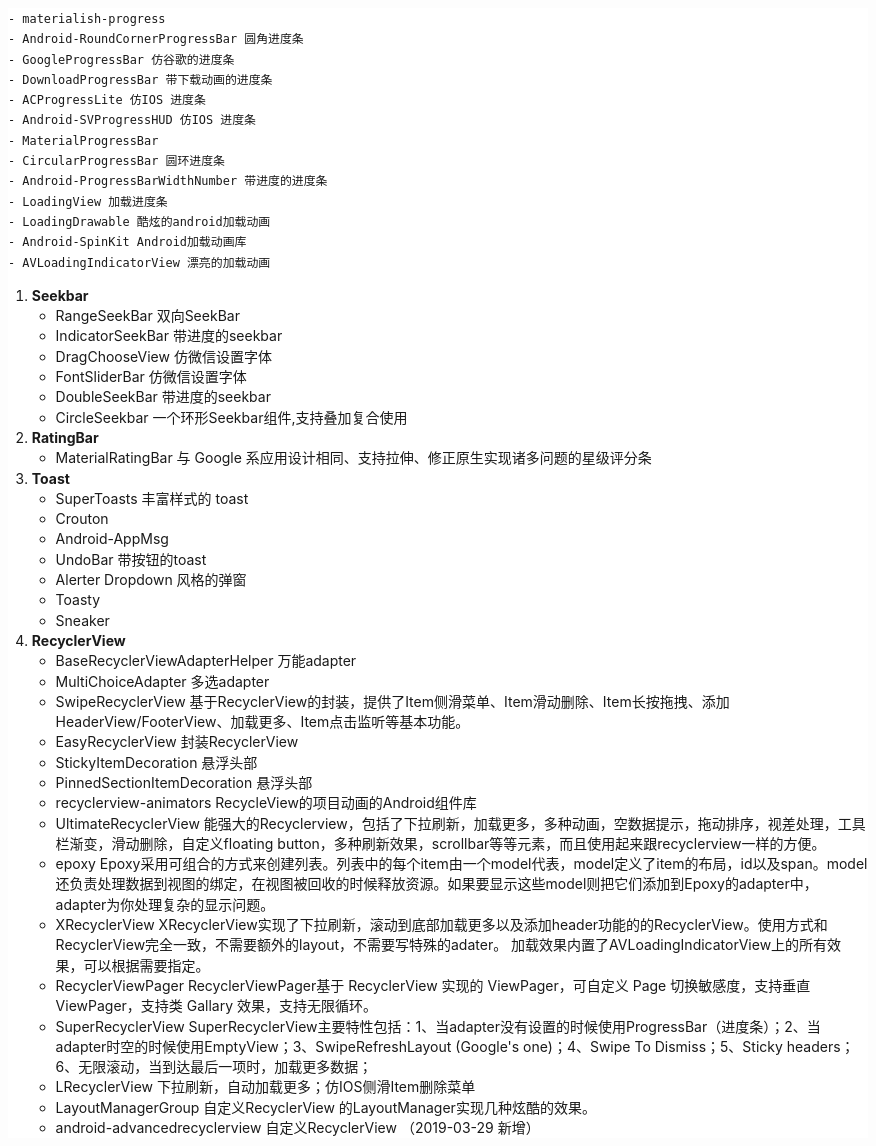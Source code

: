     - materialish-progress
    - Android-RoundCornerProgressBar 圆角进度条
    - GoogleProgressBar 仿谷歌的进度条
    - DownloadProgressBar 带下载动画的进度条
    - ACProgressLite 仿IOS 进度条
    - Android-SVProgressHUD 仿IOS 进度条
    - MaterialProgressBar
    - CircularProgressBar 圆环进度条
    - Android-ProgressBarWidthNumber 带进度的进度条
    - LoadingView 加载进度条
    - LoadingDrawable 酷炫的android加载动画
    - Android-SpinKit Android加载动画库
    - AVLoadingIndicatorView 漂亮的加载动画
1. **Seekbar**
    - RangeSeekBar 双向SeekBar
    - IndicatorSeekBar 带进度的seekbar
    - DragChooseView 仿微信设置字体
    - FontSliderBar 仿微信设置字体
    - DoubleSeekBar 带进度的seekbar
    - CircleSeekbar 一个环形Seekbar组件,支持叠加复合使用
2. **RatingBar**
    - MaterialRatingBar 与 Google 系应用设计相同、支持拉伸、修正原生实现诸多问题的星级评分条
1. **Toast**
    - SuperToasts 丰富样式的 toast
    - Crouton
    - Android-AppMsg
    - UndoBar 带按钮的toast
    - Alerter Dropdown 风格的弹窗
    - Toasty
    - Sneaker
1. **RecyclerView**
    - BaseRecyclerViewAdapterHelper 万能adapter
    - MultiChoiceAdapter 多选adapter
    - SwipeRecyclerView 基于RecyclerView的封装，提供了Item侧滑菜单、Item滑动删除、Item长按拖拽、添加HeaderView/FooterView、加载更多、Item点击监听等基本功能。
    - EasyRecyclerView 封装RecyclerView
    - StickyItemDecoration 悬浮头部
    - PinnedSectionItemDecoration 悬浮头部
    - recyclerview-animators RecycleView的项目动画的Android组件库
    - UltimateRecyclerView 能强大的Recyclerview，包括了下拉刷新，加载更多，多种动画，空数据提示，拖动排序，视差处理，工具栏渐变，滑动删除，自定义floating button，多种刷新效果，scrollbar等等元素，而且使用起来跟recyclerview一样的方便。
    - epoxy Epoxy采用可组合的方式来创建列表。列表中的每个item由一个model代表，model定义了item的布局，id以及span。model还负责处理数据到视图的绑定，在视图被回收的时候释放资源。如果要显示这些model则把它们添加到Epoxy的adapter中，adapter为你处理复杂的显示问题。
    - XRecyclerView XRecyclerView实现了下拉刷新，滚动到底部加载更多以及添加header功能的的RecyclerView。使用方式和RecyclerView完全一致，不需要额外的layout，不需要写特殊的adater。 加载效果内置了AVLoadingIndicatorView上的所有效果，可以根据需要指定。
    - RecyclerViewPager RecyclerViewPager基于 RecyclerView 实现的 ViewPager，可自定义 Page 切换敏感度，支持垂直 ViewPager，支持类 Gallary 效果，支持无限循环。
    - SuperRecyclerView SuperRecyclerView主要特性包括：1、当adapter没有设置的时候使用ProgressBar（进度条）；2、当adapter时空的时候使用EmptyView；3、SwipeRefreshLayout (Google's one)；4、Swipe To Dismiss；5、Sticky headers；6、无限滚动，当到达最后一项时，加载更多数据；
    - LRecyclerView 下拉刷新，自动加载更多；仿IOS侧滑Item删除菜单
    - LayoutManagerGroup 自定义RecyclerView 的LayoutManager实现几种炫酷的效果。
    - android-advancedrecyclerview 自定义RecyclerView （2019-03-29 新增）
